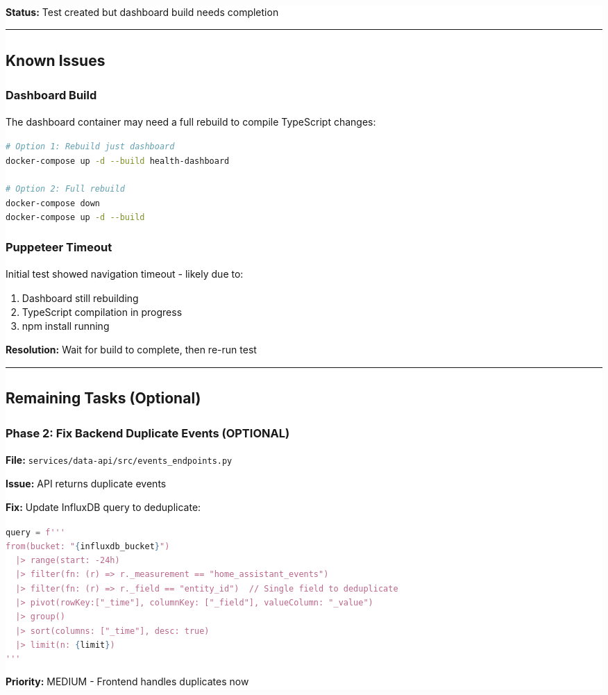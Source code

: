 **Status:** Test created but dashboard build needs completion

---

## Known Issues

### Dashboard Build

The dashboard container may need a full rebuild to compile TypeScript changes:

```bash
# Option 1: Rebuild just dashboard
docker-compose up -d --build health-dashboard

# Option 2: Full rebuild
docker-compose down
docker-compose up -d --build
```

### Puppeteer Timeout

Initial test showed navigation timeout - likely due to:
1. Dashboard still rebuilding
2. TypeScript compilation in progress
3. npm install running

**Resolution:** Wait for build to complete, then re-run test

---

## Remaining Tasks (Optional)

### Phase 2: Fix Backend Duplicate Events (OPTIONAL)

**File:** `services/data-api/src/events_endpoints.py`

**Issue:** API returns duplicate events

**Fix:** Update InfluxDB query to deduplicate:
```python
query = f'''
from(bucket: "{influxdb_bucket}")
  |> range(start: -24h)
  |> filter(fn: (r) => r._measurement == "home_assistant_events")
  |> filter(fn: (r) => r._field == "entity_id")  // Single field to deduplicate
  |> pivot(rowKey:["_time"], columnKey: ["_field"], valueColumn: "_value")
  |> group()
  |> sort(columns: ["_time"], desc: true)
  |> limit(n: {limit})
'''
```

**Priority:** MEDIUM - Frontend handles duplicates now
